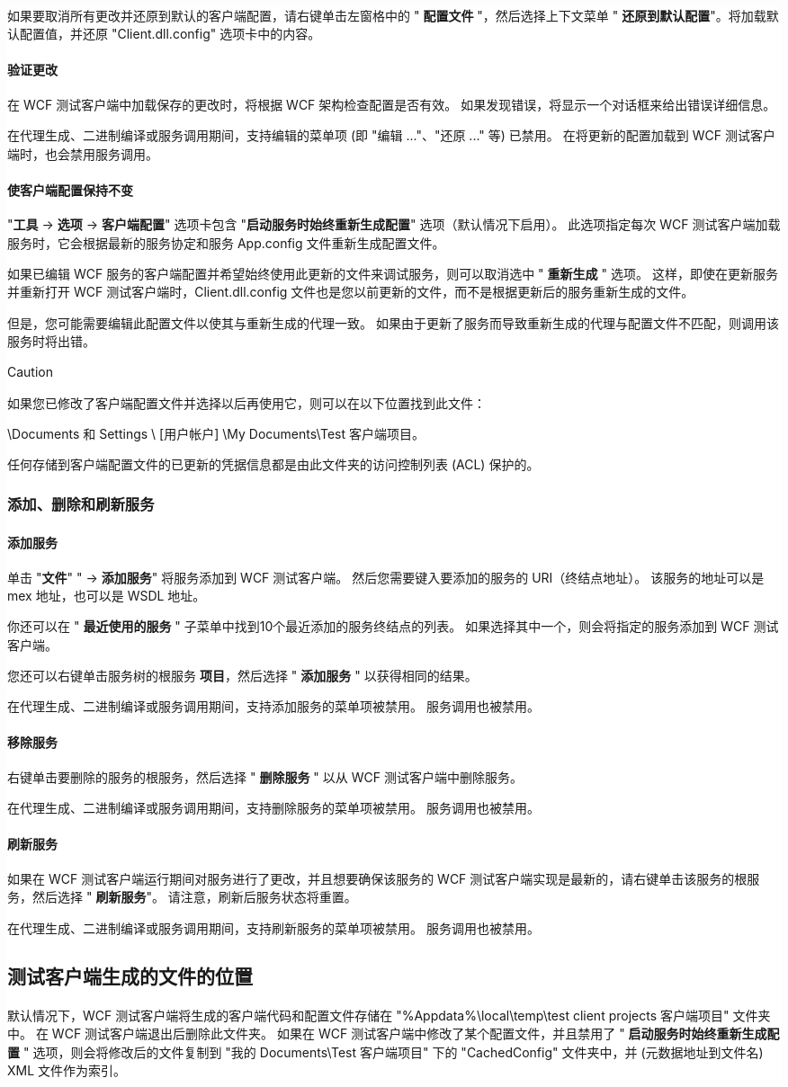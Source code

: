 如果要取消所有更改并还原到默认的客户端配置，请右键单击左窗格中的 " **配置文件** "，然后选择上下文菜单 " **还原到默认配置**"。将加载默认配置值，并还原 "Client.dll.config" 选项卡中的内容。

#### <a name="validate-changes"></a>验证更改

在 WCF 测试客户端中加载保存的更改时，将根据 WCF 架构检查配置是否有效。 如果发现错误，将显示一个对话框来给出错误详细信息。

在代理生成、二进制编译或服务调用期间，支持编辑的菜单项 (即 "编辑 ..."、"还原 ..." 等) 已禁用。 在将更新的配置加载到 WCF 测试客户端时，也会禁用服务调用。

#### <a name="persist-client-configuration"></a>使客户端配置保持不变

"**工具** -> **选项** -> **客户端配置**" 选项卡包含 "**启动服务时始终重新生成配置**" 选项（默认情况下启用）。 此选项指定每次 WCF 测试客户端加载服务时，它会根据最新的服务协定和服务 App.config 文件重新生成配置文件。

如果已编辑 WCF 服务的客户端配置并希望始终使用此更新的文件来调试服务，则可以取消选中 " **重新生成** " 选项。 这样，即使在更新服务并重新打开 WCF 测试客户端时，Client.dll.config 文件也是您以前更新的文件，而不是根据更新后的服务重新生成的文件。

但是，您可能需要编辑此配置文件以使其与重新生成的代理一致。 如果由于更新了服务而导致重新生成的代理与配置文件不匹配，则调用该服务时将出错。

> [!CAUTION]
> 如果您已修改了客户端配置文件并选择以后再使用它，则可以在以下位置找到此文件：
>
> \Documents 和 Settings \\ [用户帐户] \My Documents\Test 客户端项目。
>
> 任何存储到客户端配置文件的已更新的凭据信息都是由此文件夹的访问控制列表 (ACL) 保护的。

### <a name="adding-removing-and-refreshing-services"></a>添加、删除和刷新服务

#### <a name="add-service"></a>添加服务

单击 "**文件**" " -> **添加服务**" 将服务添加到 WCF 测试客户端。 然后您需要键入要添加的服务的 URI（终结点地址）。 该服务的地址可以是 mex 地址，也可以是 WSDL 地址。

你还可以在 " **最近使用的服务** " 子菜单中找到10个最近添加的服务终结点的列表。 如果选择其中一个，则会将指定的服务添加到 WCF 测试客户端。

您还可以右键单击服务树的根服务 **项目**，然后选择 " **添加服务** " 以获得相同的结果。

在代理生成、二进制编译或服务调用期间，支持添加服务的菜单项被禁用。 服务调用也被禁用。

#### <a name="remove-service"></a>移除服务

右键单击要删除的服务的根服务，然后选择 " **删除服务** " 以从 WCF 测试客户端中删除服务。

在代理生成、二进制编译或服务调用期间，支持删除服务的菜单项被禁用。 服务调用也被禁用。

#### <a name="refresh-service"></a>刷新服务

如果在 WCF 测试客户端运行期间对服务进行了更改，并且想要确保该服务的 WCF 测试客户端实现是最新的，请右键单击该服务的根服务，然后选择 " **刷新服务**"。 请注意，刷新后服务状态将重置。

在代理生成、二进制编译或服务调用期间，支持刷新服务的菜单项被禁用。 服务调用也被禁用。

## <a name="location-of-files-generated-by-the-test-client"></a>测试客户端生成的文件的位置

默认情况下，WCF 测试客户端将生成的客户端代码和配置文件存储在 "%Appdata%\local\temp\test client projects 客户端项目" 文件夹中。 在 WCF 测试客户端退出后删除此文件夹。 如果在 WCF 测试客户端中修改了某个配置文件，并且禁用了 " **启动服务时始终重新生成配置** " 选项，则会将修改后的文件复制到 "我的 Documents\Test 客户端项目" 下的 "CachedConfig" 文件夹中，并 (元数据地址到文件名) XML 文件作为索引。
